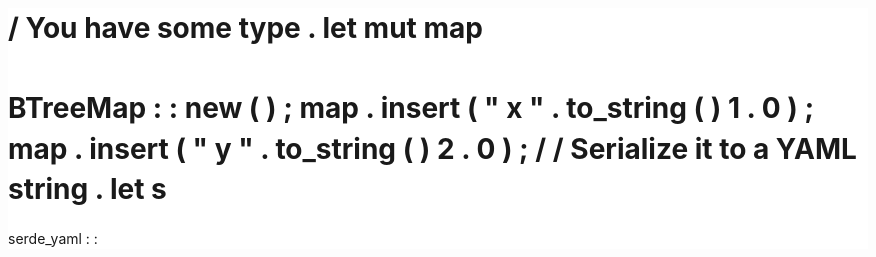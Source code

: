 /
You
have
some
type
.
let
mut
map
=
BTreeMap
:
:
new
(
)
;
map
.
insert
(
"
x
"
.
to_string
(
)
1
.
0
)
;
map
.
insert
(
"
y
"
.
to_string
(
)
2
.
0
)
;
/
/
Serialize
it
to
a
YAML
string
.
let
s
=
serde_yaml
:
: